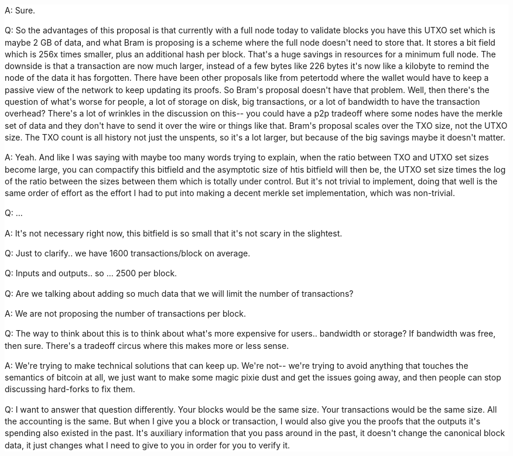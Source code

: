 A: Sure.

Q: So the advantages of this proposal is that currently with a full node
today to validate blocks you have this UTXO set which is maybe 2 GB of
data, and what Bram is proposing is a scheme where the full node doesn't
need to store that. It stores a bit field which is 256x times smaller,
plus an additional hash per block. That's a huge savings in resources
for a minimum full node. The downside is that a transaction are now much
larger, instead of a few bytes like 226 bytes it's now like a kilobyte
to remind the node of the data it has forgotten. There have been other
proposals like from petertodd where the wallet would have to keep a
passive view of the network to keep updating its proofs. So Bram's
proposal doesn't have that problem. Well, then there's the question of
what's worse for people, a lot of storage on disk, big transactions, or
a lot of bandwidth to have the transaction overhead? There's a lot of
wrinkles in the discussion on this-- you could have a p2p tradeoff where
some nodes have the merkle set of data and they don't have to send it
over the wire or things like that. Bram's proposal scales over the TXO
size, not the UTXO size. The TXO count is all history not just the
unspents, so it's a lot larger, but because of the big savings maybe it
doesn't matter.

A: Yeah. And like I was saying with maybe too many words trying to
explain, when the ratio between TXO and UTXO set sizes become large, you
can compactify this bitfield and the asymptotic size of htis bitfield
will then be, the UTXO set size times the log of the ratio between the
sizes between them which is totally under control. But it's not trivial
to implement, doing that well is the same order of effort as the effort
I had to put into making a decent merkle set implementation, which was
non-trivial.

Q: ...

A: It's not necessary right now, this bitfield is so small that it's not
scary in the slightest.

Q: Just to clarify.. we have 1600 transactions/block on average.

Q: Inputs and outputs.. so ... 2500 per block.

Q: Are we talking about adding so much data that we will limit the
number of transactions?

A: We are not proposing the number of transactions per block.

Q: The way to think about this is to think about what's more expensive
for users.. bandwidth or storage? If bandwidth was free, then sure.
There's a tradeoff circus where this makes more or less sense.

A: We're trying to make technical solutions that can keep up. We're
not-- we're trying to avoid anything that touches the semantics of
bitcoin at all, we just want to make some magic pixie dust and get the
issues going away, and then people can stop discussing hard-forks to fix
them.

Q: I want to answer that question differently. Your blocks would be the
same size. Your transactions would be the same size. All the accounting
is the same. But when I give you a block or transaction, I would also
give you the proofs that the outputs it's spending also existed in the
past. It's auxiliary information that you pass around in the past, it
doesn't change the canonical block data, it just changes what I need to
give to you in order for you to verify it.
